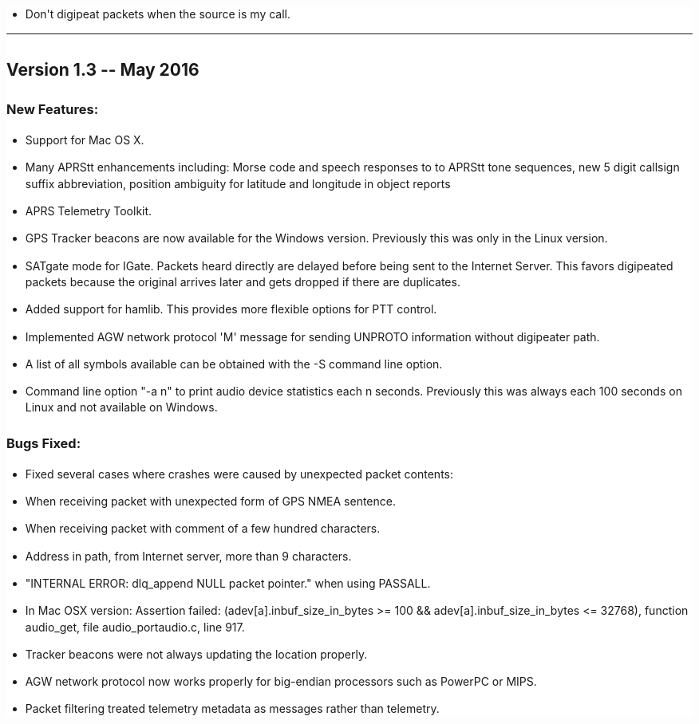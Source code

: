 - Don't digipeat packets when the source is my call.



----------

## Version 1.3  -- May 2016 ##

### New Features: ###

- Support for Mac OS X. 

- Many APRStt enhancements including: Morse code and speech responses to to APRStt tone sequences, new 5 digit callsign suffix abbreviation, 
position ambiguity for latitude and longitude in object reports

- APRS Telemetry Toolkit.
 
- GPS Tracker beacons are now available for the Windows version.  Previously this was only in the Linux version.

- SATgate mode for IGate.  Packets heard directly are delayed before being sent
to the Internet Server.   This favors digipeated packets because the original
arrives later and gets dropped if there are duplicates.

- Added support for hamlib. This provides more flexible options for PTT control.

- Implemented AGW network protocol 'M' message for sending UNPROTO information without digipeater path.


- A list of all symbols available can be obtained with the -S
command line option.

- Command line option "-a n" to print audio device statistics each n seconds.  Previously this was always each 100 seconds on Linux and not available on Windows.

### Bugs Fixed: ###



- Fixed several cases where crashes were caused by unexpected packet contents:

 - When receiving packet with unexpected form of GPS NMEA sentence.

 - When receiving packet with comment of a few hundred characters.
 
 - Address in path, from Internet server, more than 9 characters.

- "INTERNAL ERROR: dlq_append NULL packet pointer." when using PASSALL.

- In Mac OSX version:  Assertion failed: (adev[a].inbuf_size_in_bytes >= 100 &&   adev[a].inbuf_size_in_bytes <= 32768), function audio_get, file audio_portaudio.c, line 917.

- Tracker beacons were not always updating the location properly.

- AGW network protocol now works properly for big-endian processors
such as PowerPC or MIPS.

- Packet filtering treated telemetry metadata as messages rather than telemetry.
